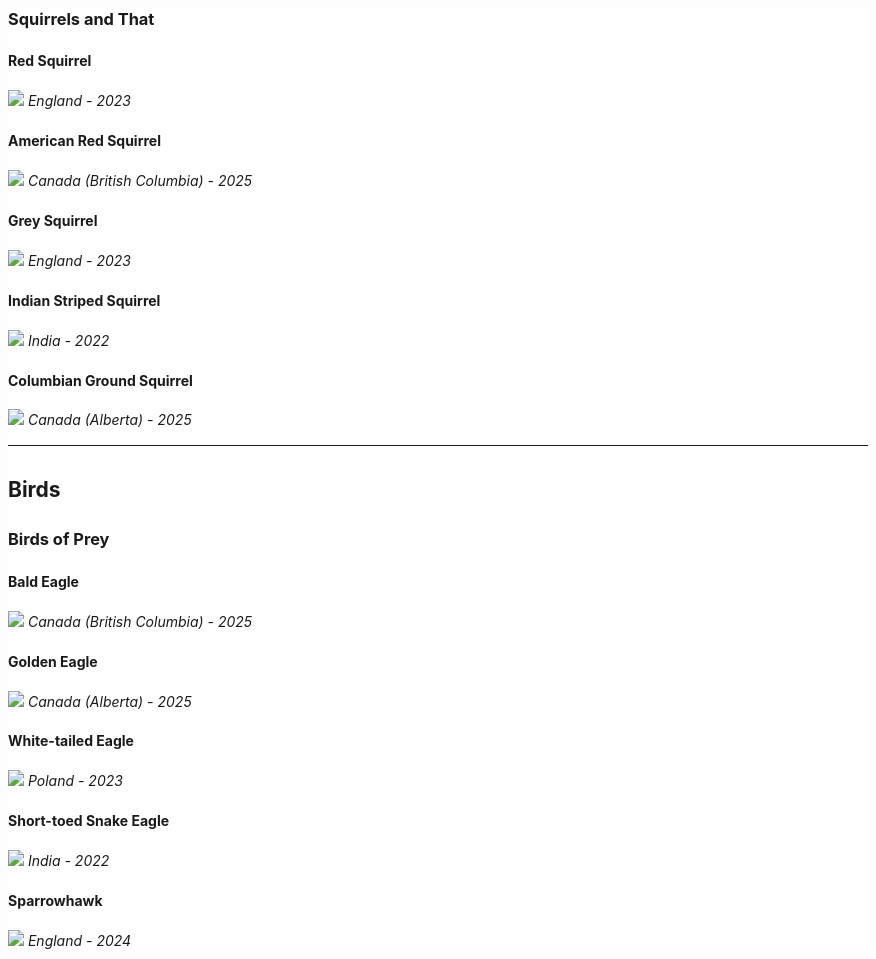 
### Squirrels and That

#### Red Squirrel
![](https://i.imgur.com/3Vzkw2D.jpeg)
*England - 2023*

#### American Red Squirrel
![](https://i.imgur.com/Pp0LWv6.jpeg)
_Canada (British Columbia) - 2025_

#### Grey Squirrel
![](https://i.imgur.com/qbNmP2L.jpeg)
*England - 2023*

#### Indian Striped Squirrel
![](https://i.imgur.com/rmRfPkc.jpeg)
*India - 2022*

#### Columbian Ground Squirrel
![](https://i.imgur.com/rIIawsn.jpeg)
*Canada (Alberta) - 2025*

---

## Birds

### Birds of Prey

#### Bald Eagle
![](https://i.imgur.com/cr4up8J.jpeg)
_Canada (British Columbia) - 2025_

#### Golden Eagle
![](https://i.imgur.com/RdRgxQZ.jpeg)
*Canada (Alberta) - 2025*

#### White-tailed Eagle
![](https://i.imgur.com/FeXjmSF.jpeg)
*Poland - 2023*

#### Short-toed Snake Eagle
![](https://i.imgur.com/EM5u0um.jpeg)
*India - 2022*

#### Sparrowhawk
![](https://i.imgur.com/PjMnkgV.jpeg)
*England - 2024*
